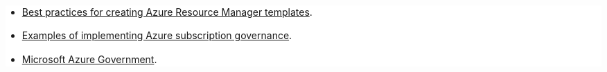 - [Best practices for creating Azure Resource Manager templates](https://docs.microsoft.com/azure/azure-resource-manager/resource-manager-template-best-practices).

- [Examples of implementing Azure subscription governance](https://docs.microsoft.com/en-us/azure/azure-resource-manager/resource-manager-subscription-examples).

- [Microsoft Azure Government](https://docs.microsoft.com/azure/azure-government/).
